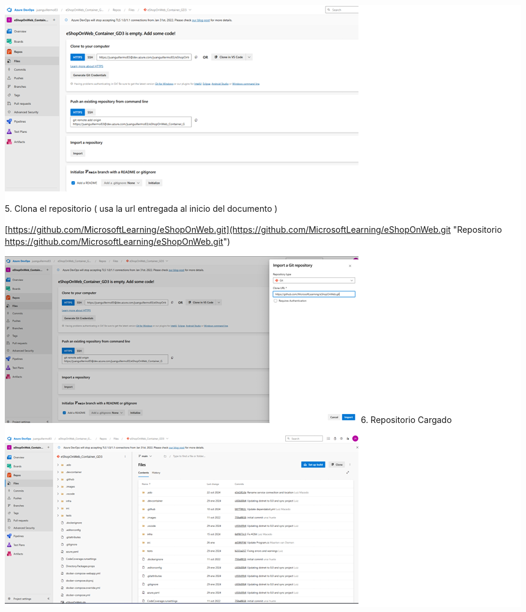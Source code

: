    ![1744547013721](image/11a-Dockers/1744547013721.png)

   <div style="page-break-after: always;"></div>
5. Clona el repositorio ( usa la url entregada al inicio del documento )

   [https://github.com/MicrosoftLearning/eShopOnWeb.git](https://github.com/MicrosoftLearning/eShopOnWeb.git "Repositorio https://github.com/MicrosoftLearning/eShopOnWeb.git")

   ![1744547127637](image/11a-Dockers/1744547127637.png)
6. Repositorio Cargado

   ![1744547229693](image/11a-Dockers/1744547229693.png)
